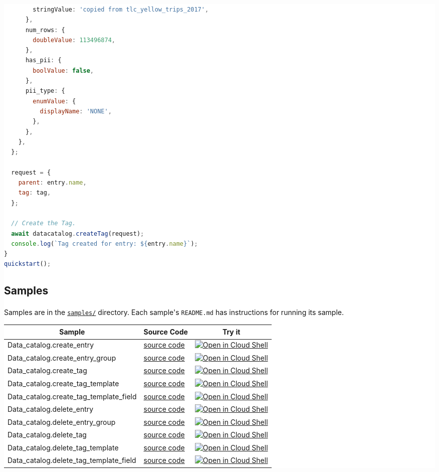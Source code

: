 ```javascript
        stringValue: 'copied from tlc_yellow_trips_2017',
      },
      num_rows: {
        doubleValue: 113496874,
      },
      has_pii: {
        boolValue: false,
      },
      pii_type: {
        enumValue: {
          displayName: 'NONE',
        },
      },
    },
  };

  request = {
    parent: entry.name,
    tag: tag,
  };

  // Create the Tag.
  await datacatalog.createTag(request);
  console.log(`Tag created for entry: ${entry.name}`);
}
quickstart();

```



## Samples

Samples are in the [`samples/`](https://github.com/googleapis/google-cloud-node/tree/main/packages/google-cloud-datacatalog/samples) directory. Each sample's `README.md` has instructions for running its sample.

| Sample                      | Source Code                       | Try it |
| --------------------------- | --------------------------------- | ------ |
| Data_catalog.create_entry | [source code](https://github.com/googleapis/google-cloud-node/blob/main/packages/google-cloud-datacatalog/samples/generated/v1/data_catalog.create_entry.js) | [![Open in Cloud Shell][shell_img]](https://console.cloud.google.com/cloudshell/open?git_repo=https://github.com/googleapis/google-cloud-node&page=editor&open_in_editor=packages/google-cloud-datacatalog/samples/generated/v1/data_catalog.create_entry.js,packages/google-cloud-datacatalog/samples/README.md) |
| Data_catalog.create_entry_group | [source code](https://github.com/googleapis/google-cloud-node/blob/main/packages/google-cloud-datacatalog/samples/generated/v1/data_catalog.create_entry_group.js) | [![Open in Cloud Shell][shell_img]](https://console.cloud.google.com/cloudshell/open?git_repo=https://github.com/googleapis/google-cloud-node&page=editor&open_in_editor=packages/google-cloud-datacatalog/samples/generated/v1/data_catalog.create_entry_group.js,packages/google-cloud-datacatalog/samples/README.md) |
| Data_catalog.create_tag | [source code](https://github.com/googleapis/google-cloud-node/blob/main/packages/google-cloud-datacatalog/samples/generated/v1/data_catalog.create_tag.js) | [![Open in Cloud Shell][shell_img]](https://console.cloud.google.com/cloudshell/open?git_repo=https://github.com/googleapis/google-cloud-node&page=editor&open_in_editor=packages/google-cloud-datacatalog/samples/generated/v1/data_catalog.create_tag.js,packages/google-cloud-datacatalog/samples/README.md) |
| Data_catalog.create_tag_template | [source code](https://github.com/googleapis/google-cloud-node/blob/main/packages/google-cloud-datacatalog/samples/generated/v1/data_catalog.create_tag_template.js) | [![Open in Cloud Shell][shell_img]](https://console.cloud.google.com/cloudshell/open?git_repo=https://github.com/googleapis/google-cloud-node&page=editor&open_in_editor=packages/google-cloud-datacatalog/samples/generated/v1/data_catalog.create_tag_template.js,packages/google-cloud-datacatalog/samples/README.md) |
| Data_catalog.create_tag_template_field | [source code](https://github.com/googleapis/google-cloud-node/blob/main/packages/google-cloud-datacatalog/samples/generated/v1/data_catalog.create_tag_template_field.js) | [![Open in Cloud Shell][shell_img]](https://console.cloud.google.com/cloudshell/open?git_repo=https://github.com/googleapis/google-cloud-node&page=editor&open_in_editor=packages/google-cloud-datacatalog/samples/generated/v1/data_catalog.create_tag_template_field.js,packages/google-cloud-datacatalog/samples/README.md) |
| Data_catalog.delete_entry | [source code](https://github.com/googleapis/google-cloud-node/blob/main/packages/google-cloud-datacatalog/samples/generated/v1/data_catalog.delete_entry.js) | [![Open in Cloud Shell][shell_img]](https://console.cloud.google.com/cloudshell/open?git_repo=https://github.com/googleapis/google-cloud-node&page=editor&open_in_editor=packages/google-cloud-datacatalog/samples/generated/v1/data_catalog.delete_entry.js,packages/google-cloud-datacatalog/samples/README.md) |
| Data_catalog.delete_entry_group | [source code](https://github.com/googleapis/google-cloud-node/blob/main/packages/google-cloud-datacatalog/samples/generated/v1/data_catalog.delete_entry_group.js) | [![Open in Cloud Shell][shell_img]](https://console.cloud.google.com/cloudshell/open?git_repo=https://github.com/googleapis/google-cloud-node&page=editor&open_in_editor=packages/google-cloud-datacatalog/samples/generated/v1/data_catalog.delete_entry_group.js,packages/google-cloud-datacatalog/samples/README.md) |
| Data_catalog.delete_tag | [source code](https://github.com/googleapis/google-cloud-node/blob/main/packages/google-cloud-datacatalog/samples/generated/v1/data_catalog.delete_tag.js) | [![Open in Cloud Shell][shell_img]](https://console.cloud.google.com/cloudshell/open?git_repo=https://github.com/googleapis/google-cloud-node&page=editor&open_in_editor=packages/google-cloud-datacatalog/samples/generated/v1/data_catalog.delete_tag.js,packages/google-cloud-datacatalog/samples/README.md) |
| Data_catalog.delete_tag_template | [source code](https://github.com/googleapis/google-cloud-node/blob/main/packages/google-cloud-datacatalog/samples/generated/v1/data_catalog.delete_tag_template.js) | [![Open in Cloud Shell][shell_img]](https://console.cloud.google.com/cloudshell/open?git_repo=https://github.com/googleapis/google-cloud-node&page=editor&open_in_editor=packages/google-cloud-datacatalog/samples/generated/v1/data_catalog.delete_tag_template.js,packages/google-cloud-datacatalog/samples/README.md) |
| Data_catalog.delete_tag_template_field | [source code](https://github.com/googleapis/google-cloud-node/blob/main/packages/google-cloud-datacatalog/samples/generated/v1/data_catalog.delete_tag_template_field.js) | [![Open in Cloud Shell][shell_img]](https://console.cloud.google.com/cloudshell/open?git_repo=https://github.com/googleapis/google-cloud-node&page=editor&open_in_editor=packages/google-cloud-datacatalog/samples/generated/v1/data_catalog.delete_tag_template_field.js,packages/google-cloud-datacatalog/samples/README.md) |

[//]: # "This README.md file is auto-generated, all changes to this file will be lost."
[//]: # "To regenerate it, use `python -m synthtool`."
[explained]: https://cloud.google.com/apis/docs/client-libraries-explained
[launch_stages]: https://cloud.google.com/terms/launch-stages
[client-docs]: https://cloud.google.com/nodejs/docs/reference/datacatalog/latest
[product-docs]: https://cloud.google.com/data-catalog/
[shell_img]: https://gstatic.com/cloudssh/images/open-btn.png
[projects]: https://console.cloud.google.com/project
[billing]: https://support.google.com/cloud/answer/6293499#enable-billing
[enable_api]: https://console.cloud.google.com/flows/enableapi?apiid=datacatalog.googleapis.com
[auth]: https://cloud.google.com/docs/authentication/getting-started